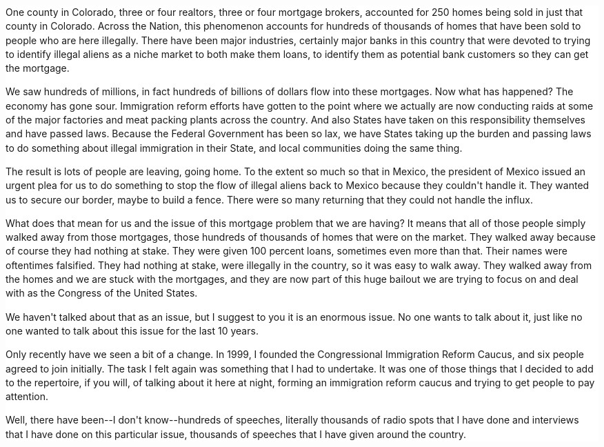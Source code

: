 One county in Colorado, three or four realtors, three or four 
mortgage brokers, accounted for 250 homes being sold in just that 
county in Colorado. Across the Nation, this phenomenon accounts for 
hundreds of thousands of homes that have been sold to people who are 
here illegally. There have been major industries, certainly major banks 
in this country that were devoted to trying to identify illegal aliens 
as a niche market to both make them loans, to identify them as 
potential bank customers so they can get the mortgage.

We saw hundreds of millions, in fact hundreds of billions of dollars 
flow into these mortgages. Now what has happened? The economy has gone 
sour. Immigration reform efforts have gotten to the point where we 
actually are now conducting raids at some of the major factories and 
meat packing plants across the country. And also States have taken on 
this responsibility themselves and have passed laws. Because the 
Federal Government has been so lax, we have States taking up the burden 
and passing laws to do something about illegal immigration in their 
State, and local communities doing the same thing.

The result is lots of people are leaving, going home. To the extent 
so much so that in Mexico, the president of Mexico issued an urgent 
plea for us to do something to stop the flow of illegal aliens back to 
Mexico because they couldn't handle it. They wanted us to secure our 
border, maybe to build a fence. There were so many returning that they 
could not handle the influx.

What does that mean for us and the issue of this mortgage problem 
that we are having? It means that all of those people simply walked 
away from those mortgages, those hundreds of thousands of homes that 
were on the market. They walked away because of course they had nothing 
at stake. They were given 100 percent loans, sometimes even more than 
that. Their names were oftentimes falsified. They had nothing at stake, 
were illegally in the country, so it was easy to walk away. They walked 
away from the homes and we are stuck with the mortgages, and they are 
now part of this huge bailout we are trying to focus on and deal with 
as the Congress of the United States.

We haven't talked about that as an issue, but I suggest to you it is 
an enormous issue. No one wants to talk about it, just like no one 
wanted to talk about this issue for the last 10 years.

Only recently have we seen a bit of a change. In 1999, I founded the 
Congressional Immigration Reform Caucus, and six people agreed to join 
initially. The task I felt again was something that I had to undertake. 
It was one of those things that I decided to add to the repertoire, if 
you will, of talking about it here at night, forming an immigration 
reform caucus and trying to get people to pay attention.



Well, there have been--I don't know--hundreds of speeches, literally 
thousands of radio spots that I have done and interviews that I have 
done on this particular issue, thousands of speeches that I have given 
around the country.
